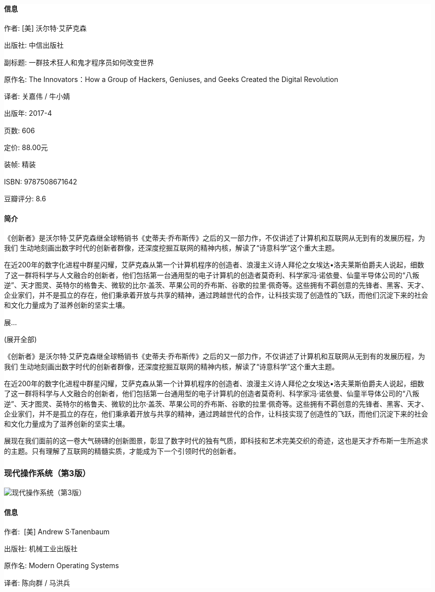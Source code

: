 #### 信息

作者: [美] 沃尔特·艾萨克森 

出版社: 中信出版社 

副标题: 一群技术狂人和鬼才程序员如何改变世界 

原作名: The Innovators：How a Group of Hackers, Geniuses, and Geeks Created the Digital Revolution 

译者: 关嘉伟 / 牛小婧 

出版年: 2017-4 

页数: 606 

定价: 88.00元 

装帧: 精装 

ISBN: 9787508671642

豆瓣评分: 8.6

#### 简介

《创新者》是沃尔特·艾萨克森继全球畅销书《史蒂夫·乔布斯传》之后的又一部力作，不仅讲述了计算机和互联网从无到有的发展历程，为我们 生动地刻画出数字时代的创新者群像，还深度挖掘互联网的精神内核，解读了“诗意科学”这个重大主题。

在近200年的数字化进程中群星闪耀，艾萨克森从第一个计算机程序的创造者、浪漫主义诗人拜伦之女埃达•洛夫莱斯伯爵夫人说起，细数了这一群将科学与人文融合的创新者，他们包括第一台通用型的电子计算机的创造者莫奇利、科学家冯·诺依曼、仙童半导体公司的“八叛逆”、天才图灵、英特尔的格鲁夫、微软的比尔·盖茨、苹果公司的乔布斯、谷歌的拉里·佩奇等。这些拥有不羁创意的先锋者、黑客、天才、企业家们，并不是孤立的存在，他们秉承着开放与共享的精神，通过跨越世代的合作，让科技实现了创造性的飞跃，而他们沉淀下来的社会和文化力量成为了滋养创新的坚实土壤。

展...

(展开全部)

《创新者》是沃尔特·艾萨克森继全球畅销书《史蒂夫·乔布斯传》之后的又一部力作，不仅讲述了计算机和互联网从无到有的发展历程，为我们 生动地刻画出数字时代的创新者群像，还深度挖掘互联网的精神内核，解读了“诗意科学”这个重大主题。

在近200年的数字化进程中群星闪耀，艾萨克森从第一个计算机程序的创造者、浪漫主义诗人拜伦之女埃达•洛夫莱斯伯爵夫人说起，细数了这一群将科学与人文融合的创新者，他们包括第一台通用型的电子计算机的创造者莫奇利、科学家冯·诺依曼、仙童半导体公司的“八叛逆”、天才图灵、英特尔的格鲁夫、微软的比尔·盖茨、苹果公司的乔布斯、谷歌的拉里·佩奇等。这些拥有不羁创意的先锋者、黑客、天才、企业家们，并不是孤立的存在，他们秉承着开放与共享的精神，通过跨越世代的合作，让科技实现了创造性的飞跃，而他们沉淀下来的社会和文化力量成为了滋养创新的坚实土壤。

展现在我们面前的这一卷大气磅礴的创新图景，彰显了数字时代的独有气质，即科技和艺术完美交织的奇迹，这也是天才乔布斯一生所追求的主题。只有理解了互联网的精髓实质，才能成为下一个引领时代的创新者。



### 现代操作系统（第3版）

![现代操作系统（第3版）](https://img3.doubanio.com/view/subject/l/public/s3895413.jpg)

#### 信息

作者:  [美] Andrew S·Tanenbaum 

出版社: 机械工业出版社 

原作名: Modern Operating Systems 

译者: 陈向群 / 马洪兵 
